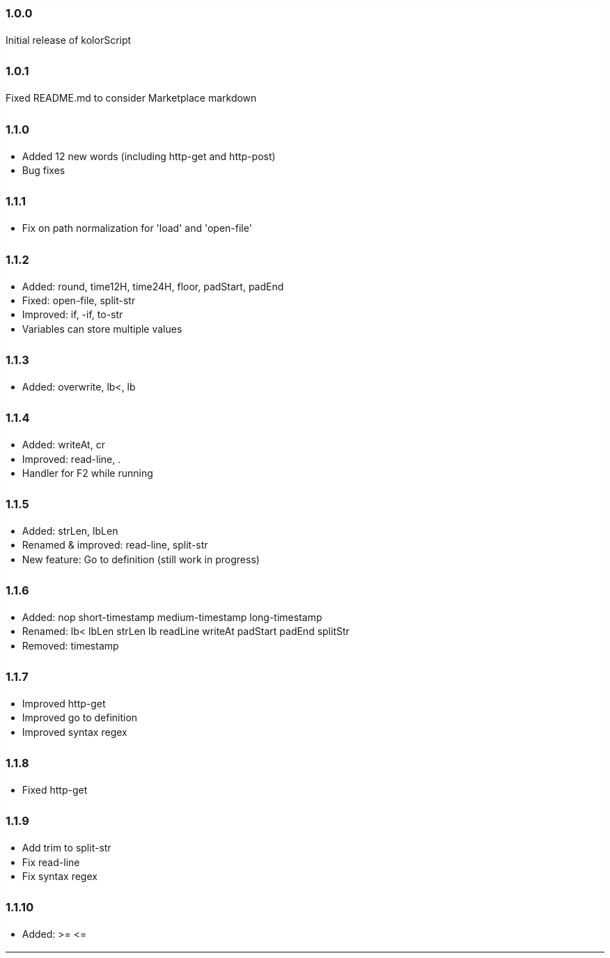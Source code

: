 ### 1.0.0

Initial release of kolorScript

### 1.0.1

Fixed README.md to consider Marketplace markdown

### 1.1.0

* Added 12 new words (including http-get and http-post)
* Bug fixes

### 1.1.1

* Fix on path normalization for 'load' and 'open-file'

### 1.1.2

* Added: round, time12H, time24H, floor, padStart, padEnd
* Fixed: open-file, split-str
* Improved: if, -if, to-str
* Variables can store multiple values

### 1.1.3

* Added: overwrite, lb<, lb

### 1.1.4

* Added: writeAt, cr
* Improved: read-line, .
* Handler for F2 while running

### 1.1.5

* Added: strLen, lbLen
* Renamed & improved: read-line, split-str
* New feature: Go to definition (still work in progress)

### 1.1.6

* Added: nop short-timestamp medium-timestamp long-timestamp
* Renamed: lb< lbLen strLen lb readLine writeAt padStart padEnd splitStr
* Removed: timestamp

### 1.1.7
* Improved http-get
* Improved go to definition
* Improved syntax regex

### 1.1.8
* Fixed http-get

### 1.1.9
* Add trim to split-str
* Fix read-line
* Fix syntax regex

### 1.1.10
* Added: >= <=
---
